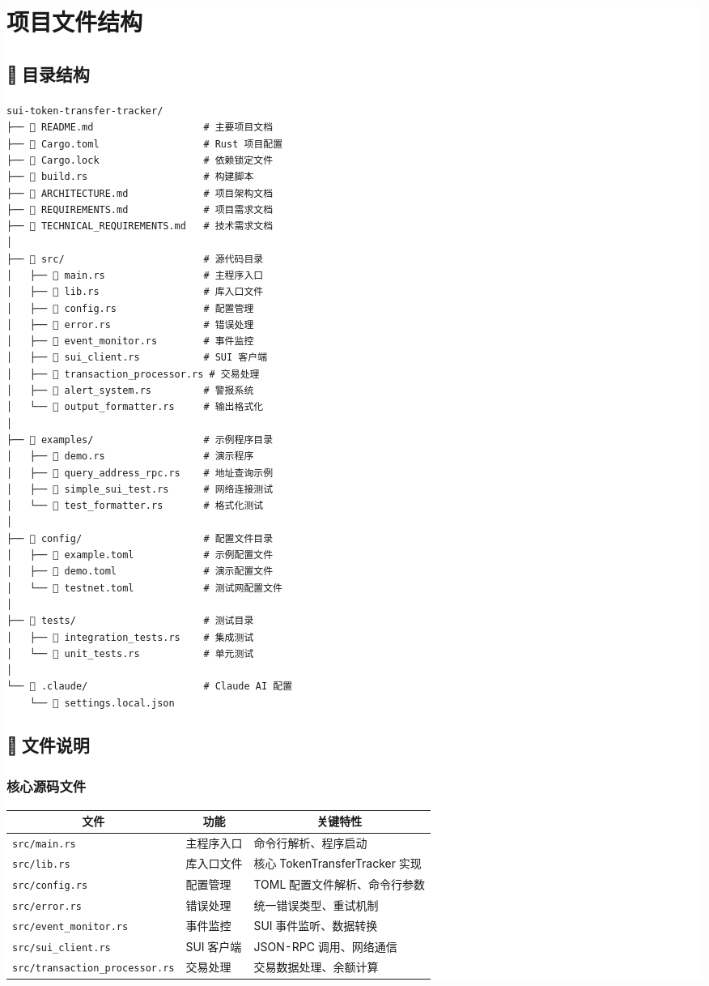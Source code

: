 # 项目文件结构

## 📁 目录结构

```
sui-token-transfer-tracker/
├── 📄 README.md                   # 主要项目文档
├── 📄 Cargo.toml                  # Rust 项目配置
├── 📄 Cargo.lock                  # 依赖锁定文件
├── 📄 build.rs                    # 构建脚本
├── 📄 ARCHITECTURE.md             # 项目架构文档
├── 📄 REQUIREMENTS.md             # 项目需求文档
├── 📄 TECHNICAL_REQUIREMENTS.md   # 技术需求文档
│
├── 📂 src/                        # 源代码目录
│   ├── 📄 main.rs                 # 主程序入口
│   ├── 📄 lib.rs                  # 库入口文件
│   ├── 📄 config.rs               # 配置管理
│   ├── 📄 error.rs                # 错误处理
│   ├── 📄 event_monitor.rs        # 事件监控
│   ├── 📄 sui_client.rs           # SUI 客户端
│   ├── 📄 transaction_processor.rs # 交易处理
│   ├── 📄 alert_system.rs         # 警报系统
│   └── 📄 output_formatter.rs     # 输出格式化
│
├── 📂 examples/                   # 示例程序目录
│   ├── 📄 demo.rs                 # 演示程序
│   ├── 📄 query_address_rpc.rs    # 地址查询示例
│   ├── 📄 simple_sui_test.rs      # 网络连接测试
│   └── 📄 test_formatter.rs       # 格式化测试
│
├── 📂 config/                     # 配置文件目录
│   ├── 📄 example.toml            # 示例配置文件
│   ├── 📄 demo.toml               # 演示配置文件
│   └── 📄 testnet.toml            # 测试网配置文件
│
├── 📂 tests/                      # 测试目录
│   ├── 📄 integration_tests.rs    # 集成测试
│   └── 📄 unit_tests.rs           # 单元测试
│
└── 📂 .claude/                    # Claude AI 配置
    └── 📄 settings.local.json
```

## 📄 文件说明

### 核心源码文件

| 文件 | 功能 | 关键特性 |
|------|------|----------|
| `src/main.rs` | 主程序入口 | 命令行解析、程序启动 |
| `src/lib.rs` | 库入口文件 | 核心 TokenTransferTracker 实现 |
| `src/config.rs` | 配置管理 | TOML 配置文件解析、命令行参数 |
| `src/error.rs` | 错误处理 | 统一错误类型、重试机制 |
| `src/event_monitor.rs` | 事件监控 | SUI 事件监听、数据转换 |
| `src/sui_client.rs` | SUI 客户端 | JSON-RPC 调用、网络通信 |
| `src/transaction_processor.rs` | 交易处理 | 交易数据处理、余额计算 |